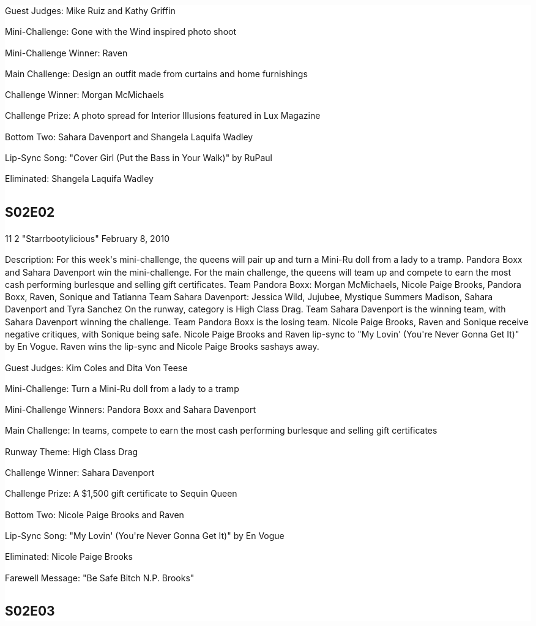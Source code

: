 Guest Judges: Mike Ruiz and Kathy Griffin

Mini-Challenge: Gone with the Wind inspired photo shoot

Mini-Challenge Winner: Raven

Main Challenge: Design an outfit made from curtains and home furnishings

Challenge Winner: Morgan McMichaels

Challenge Prize: A photo spread for Interior Illusions featured in Lux Magazine

Bottom Two: Sahara Davenport and Shangela Laquifa Wadley

Lip-Sync Song: "Cover Girl (Put the Bass in Your Walk)" by RuPaul

Eliminated: Shangela Laquifa Wadley



## S02E02

11	2	"Starrbootylicious"	February 8, 2010

Description: For this week's mini-challenge, the queens will pair up and turn a Mini-Ru doll from a lady to a tramp. Pandora Boxx and Sahara Davenport win the mini-challenge. For the main challenge, the queens will team up and compete to earn the most cash performing burlesque and selling gift certificates. Team Pandora Boxx: Morgan McMichaels, Nicole Paige Brooks, Pandora Boxx, Raven, Sonique and Tatianna Team Sahara Davenport: Jessica Wild, Jujubee, Mystique Summers Madison, Sahara Davenport and Tyra Sanchez On the runway, category is High Class Drag. Team Sahara Davenport is the winning team, with Sahara Davenport winning the challenge. Team Pandora Boxx is the losing team. Nicole Paige Brooks, Raven and Sonique receive negative critiques, with Sonique being safe. Nicole Paige Brooks and Raven lip-sync to "My Lovin' (You're Never Gonna Get It)" by En Vogue. Raven wins the lip-sync and Nicole Paige Brooks sashays away.

Guest Judges: Kim Coles and Dita Von Teese

Mini-Challenge: Turn a Mini-Ru doll from a lady to a tramp

Mini-Challenge Winners: Pandora Boxx and Sahara Davenport

Main Challenge: In teams, compete to earn the most cash performing burlesque and selling gift certificates

Runway Theme: High Class Drag

Challenge Winner: Sahara Davenport

Challenge Prize: A $1,500 gift certificate to Sequin Queen

Bottom Two: Nicole Paige Brooks and Raven

Lip-Sync Song: "My Lovin' (You're Never Gonna Get It)" by En Vogue

Eliminated: Nicole Paige Brooks

Farewell Message: "Be Safe Bitch N.P. Brooks"



## S02E03
